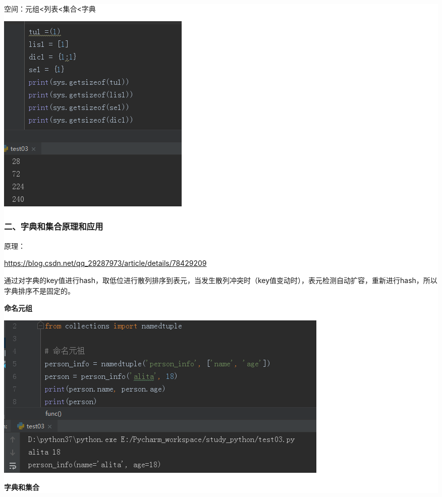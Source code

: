 空间：元组<列表<集合<字典

![img](/img/python/数据类型/analysis2.png)



### **二、字典和集合原理和应用**

原理：

<https://blog.csdn.net/qq_29287973/article/details/78429209>

通过对字典的key值进行hash，取低位进行散列排序到表元，当发生散列冲突时（key值变动时），表元检测自动扩容，重新进行hash，所以字典排序不是固定的。

**命名元组**

![img](/img/python/数据类型/namedtuple.png)

**字典和集合**

